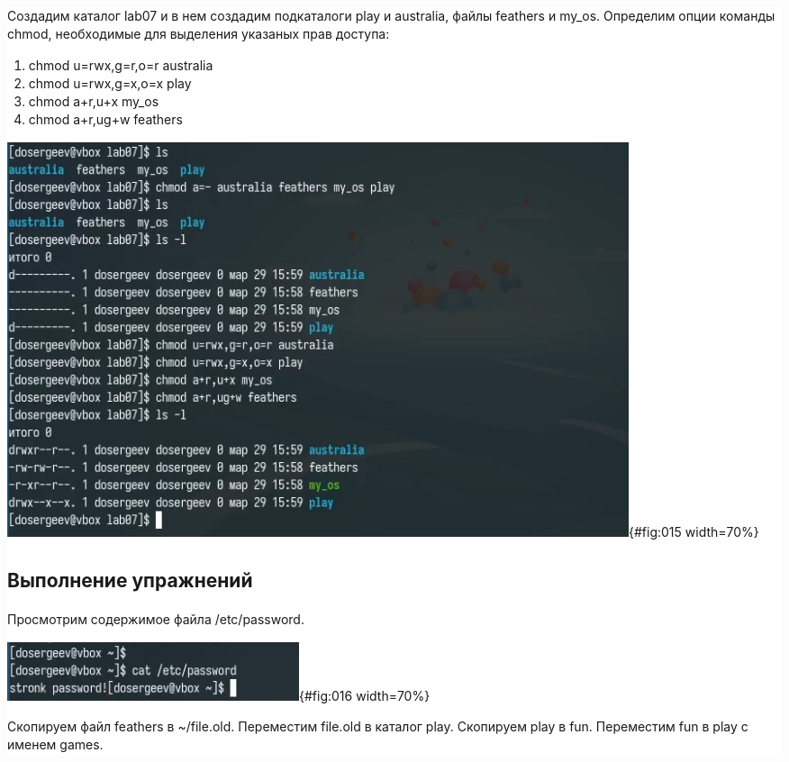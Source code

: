 
Создадим каталог lab07 и в нем создадим подкаталоги play и australia, файлы feathers и my_os. Определим опции команды chmod, необходимые для выделения указаных прав доступа:
1. chmod u=rwx,g=r,o=r australia
2. chmod u=rwx,g=x,o=x play
3. chmod a+r,u+x my_os
4. chmod a+r,ug+w feathers

![Модификация прав доступа.](image/15.PNG){#fig:015 width=70%}

## Выполнение упражнений

Просмотрим содержимое файла /etc/password.

![Содержимое /etc/password.](image/16.PNG){#fig:016 width=70%}

Скопируем файл feathers в ~/file.old. Переместим file.old в каталог play. Скопируем play в fun. Переместим fun в play с именем games.
